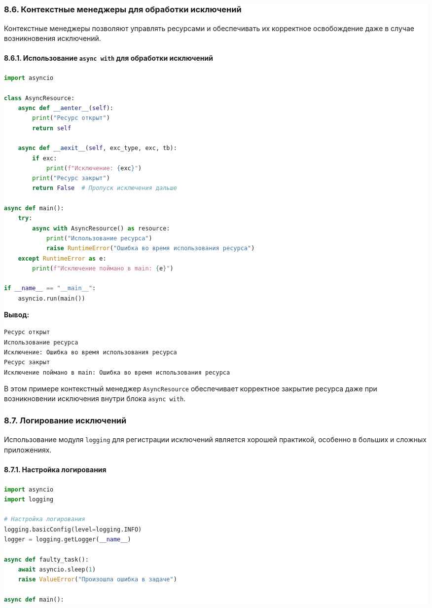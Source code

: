 ### **8.6. Контекстные менеджеры для обработки исключений**

Контекстные менеджеры позволяют управлять ресурсами и обеспечивать их корректное освобождение даже в случае возникновения исключений.

#### **8.6.1. Использование `async with` для обработки исключений**

```python
import asyncio

class AsyncResource:
    async def __aenter__(self):
        print("Ресурс открыт")
        return self

    async def __aexit__(self, exc_type, exc, tb):
        if exc:
            print(f"Исключение: {exc}")
        print("Ресурс закрыт")
        return False  # Пропуск исключения дальше

async def main():
    try:
        async with AsyncResource() as resource:
            print("Использование ресурса")
            raise RuntimeError("Ошибка во время использования ресурса")
    except RuntimeError as e:
        print(f"Исключение поймано в main: {e}")

if __name__ == "__main__":
    asyncio.run(main())
```

**Вывод:**
```
Ресурс открыт
Использование ресурса
Исключение: Ошибка во время использования ресурса
Ресурс закрыт
Исключение поймано в main: Ошибка во время использования ресурса
```

В этом примере контекстный менеджер `AsyncResource` обеспечивает корректное закрытие ресурса даже при возникновении исключения внутри блока `async with`.

### **8.7. Логирование исключений**

Использование модуля `logging` для регистрации исключений является хорошей практикой, особенно в больших и сложных приложениях.

#### **8.7.1. Настройка логирования**

```python
import asyncio
import logging

# Настройка логирования
logging.basicConfig(level=logging.INFO)
logger = logging.getLogger(__name__)

async def faulty_task():
    await asyncio.sleep(1)
    raise ValueError("Произошла ошибка в задаче")

async def main():
```